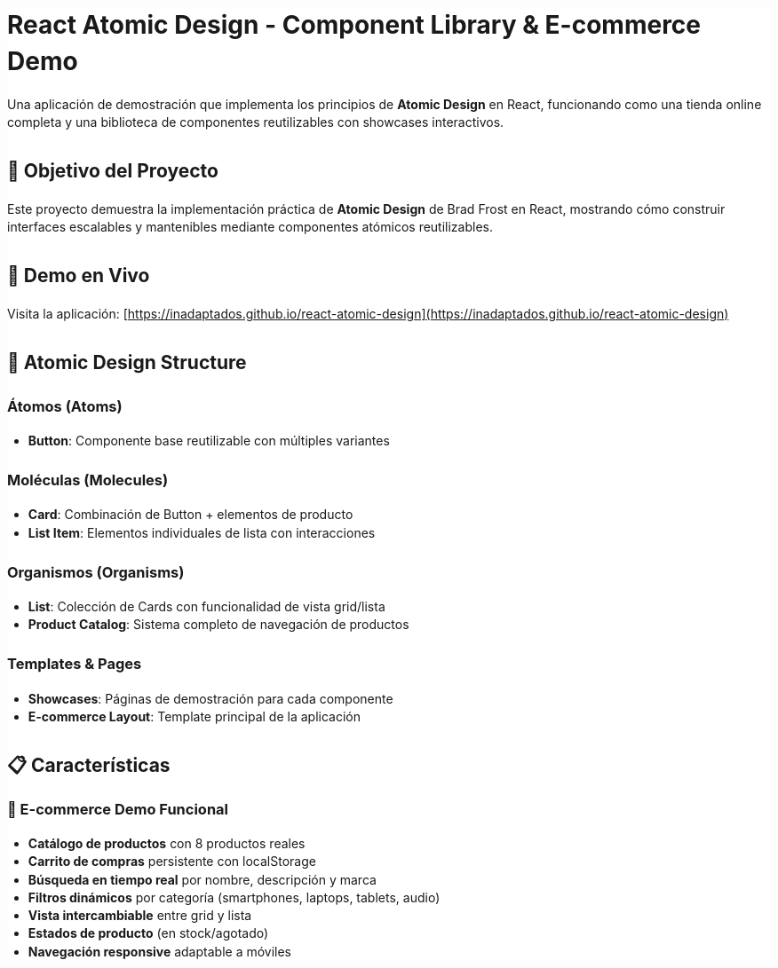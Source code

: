 # React Atomic Design - Component Library & E-commerce Demo

Una aplicación de demostración que implementa los principios de **Atomic Design** en React, funcionando como una tienda online completa y una biblioteca de componentes reutilizables con showcases interactivos.

## 🎯 Objetivo del Proyecto

Este proyecto demuestra la implementación práctica de **Atomic Design** de Brad Frost en React, mostrando cómo construir interfaces escalables y mantenibles mediante componentes atómicos reutilizables.

## 🚀 Demo en Vivo

Visita la aplicación: [https://inadaptados.github.io/react-atomic-design](https://inadaptados.github.io/react-atomic-design)

## 🧪 Atomic Design Structure

### Átomos (Atoms)

- **Button**: Componente base reutilizable con múltiples variantes

### Moléculas (Molecules)

- **Card**: Combinación de Button + elementos de producto
- **List Item**: Elementos individuales de lista con interacciones

### Organismos (Organisms)

- **List**: Colección de Cards con funcionalidad de vista grid/lista
- **Product Catalog**: Sistema completo de navegación de productos

### Templates & Pages

- **Showcases**: Páginas de demostración para cada componente
- **E-commerce Layout**: Template principal de la aplicación

## 📋 Características

### 🏪 E-commerce Demo Funcional

- **Catálogo de productos** con 8 productos reales
- **Carrito de compras** persistente con localStorage
- **Búsqueda en tiempo real** por nombre, descripción y marca
- **Filtros dinámicos** por categoría (smartphones, laptops, tablets, audio)
- **Vista intercambiable** entre grid y lista
- **Estados de producto** (en stock/agotado)
- **Navegación responsive** adaptable a móviles
